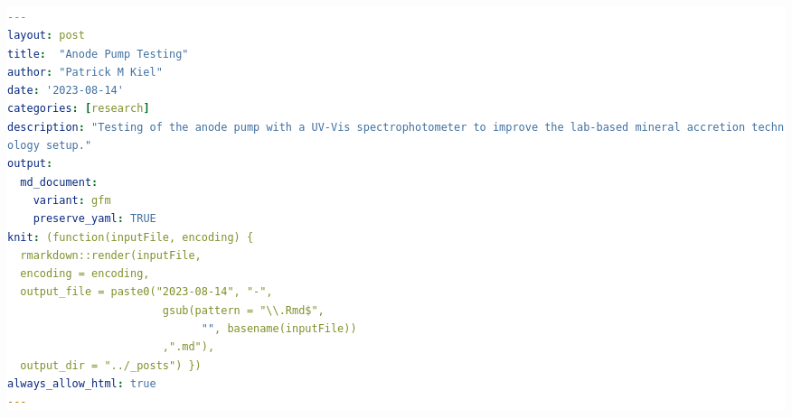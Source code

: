 ```yaml
---
layout: post
title:  "Anode Pump Testing"
author: "Patrick M Kiel"
date: '2023-08-14'
categories: [research]
description: "Testing of the anode pump with a UV-Vis spectrophotometer to improve the lab-based mineral accretion technology setup."
output:
  md_document:
    variant: gfm
    preserve_yaml: TRUE
knit: (function(inputFile, encoding) {
  rmarkdown::render(inputFile, 
  encoding = encoding, 
  output_file = paste0("2023-08-14", "-",
                        gsub(pattern = "\\.Rmd$",
                              "", basename(inputFile))
                        ,".md"), 
  output_dir = "../_posts") })
always_allow_html: true
---
```





















<style type="text/css">
/*Change content Display */




img {
margin: 0 auto;
}

table {
    width: 90%;
    border: 0px solid #fff;
    border-collapse: collapse;
    overflow-x: auto;
    margin: 0 auto;
    display: block;
}
</style>
